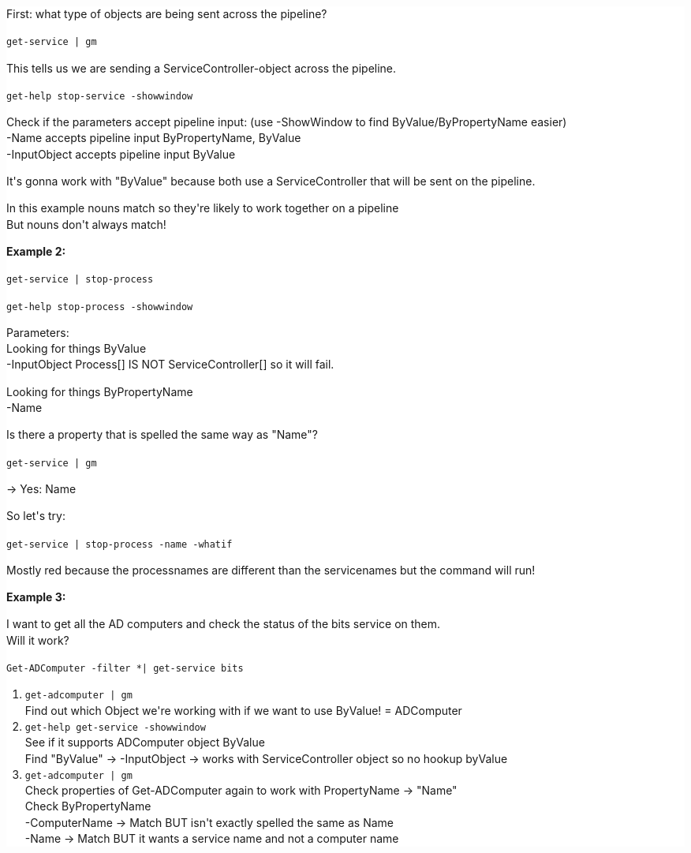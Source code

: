 First: what type of objects are being sent across the pipeline?  

	get-service | gm

This tells us we are sending a ServiceController-object across the pipeline.

    get-help stop-service -showwindow
Check if the parameters accept pipeline input: (use -ShowWindow to find ByValue/ByPropertyName easier)   
-Name accepts pipeline input ByPropertyName, ByValue  
-InputObject accepts pipeline input ByValue  

It's gonna work with "ByValue" because both use a ServiceController that will be sent on the pipeline.

  
In this example nouns match so they're likely to work together on a pipeline  
But nouns don't always match!

**Example 2:**

    get-service | stop-process 
 
`get-help stop-process -showwindow` 

Parameters:  
Looking for things ByValue  
-InputObject Process[] IS NOT ServiceController[] so it will fail.  


Looking for things ByPropertyName  
-Name  

Is there a property that is spelled the same way as "Name"?

    get-service | gm
-> Yes: Name

So let's try:  

    get-service | stop-process -name -whatif
Mostly red because the processnames are different than the servicenames but the command will run!

**Example 3:**

I want to get all the AD computers and check the status of the bits service on them.  
Will it work?

    Get-ADComputer -filter *| get-service bits

1. `get-adcomputer | gm`  
Find out which Object we're working with if we want to use ByValue!
= ADComputer
2. `get-help get-service -showwindow`  
See if it supports ADComputer object ByValue  
Find "ByValue" -> -InputObject -> works with ServiceController object so no hookup byValue  
3.  `get-adcomputer | gm`  
Check properties of Get-ADComputer again to work with PropertyName -> "Name"  
Check ByPropertyName  
-ComputerName -> Match BUT isn't exactly spelled the same as Name  
-Name -> Match BUT it wants a service name and not a computer name  
